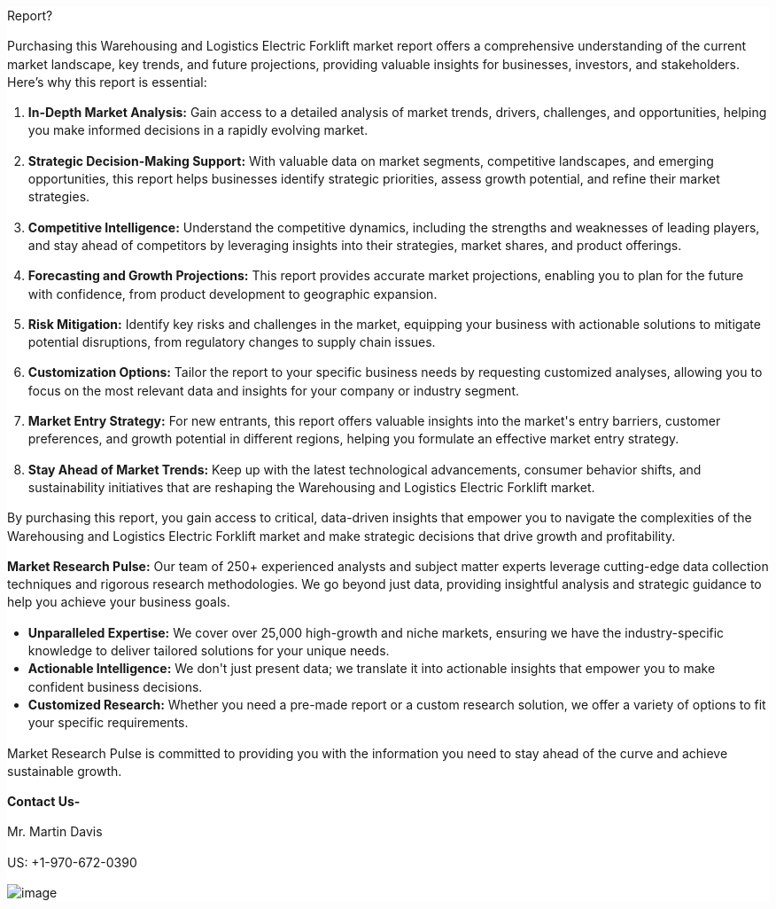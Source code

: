 Report?</strong></p><p>Purchasing this Warehousing and Logistics Electric Forklift market report offers a comprehensive understanding of the current market landscape, key trends, and future projections, providing valuable insights for businesses, investors, and stakeholders. Here&rsquo;s why this report is essential:</p><ol><li><p><strong>In-Depth Market Analysis:</strong> Gain access to a detailed analysis of market trends, drivers, challenges, and opportunities, helping you make informed decisions in a rapidly evolving market.</p></li><li><p><strong>Strategic Decision-Making Support:</strong> With valuable data on market segments, competitive landscapes, and emerging opportunities, this report helps businesses identify strategic priorities, assess growth potential, and refine their market strategies.</p></li><li><p><strong>Competitive Intelligence:</strong> Understand the competitive dynamics, including the strengths and weaknesses of leading players, and stay ahead of competitors by leveraging insights into their strategies, market shares, and product offerings.</p></li><li><p><strong>Forecasting and Growth Projections:</strong> This report provides accurate market projections, enabling you to plan for the future with confidence, from product development to geographic expansion.</p></li><li><p><strong>Risk Mitigation:</strong> Identify key risks and challenges in the market, equipping your business with actionable solutions to mitigate potential disruptions, from regulatory changes to supply chain issues.</p></li><li><p><strong>Customization Options:</strong> Tailor the report to your specific business needs by requesting customized analyses, allowing you to focus on the most relevant data and insights for your company or industry segment.</p></li><li><p><strong>Market Entry Strategy:</strong> For new entrants, this report offers valuable insights into the market's entry barriers, customer preferences, and growth potential in different regions, helping you formulate an effective market entry strategy.</p></li><li><p><strong>Stay Ahead of Market Trends:</strong> Keep up with the latest technological advancements, consumer behavior shifts, and sustainability initiatives that are reshaping the Warehousing and Logistics Electric Forklift market.</p></li></ol><p>By purchasing this report, you gain access to critical, data-driven insights that empower you to navigate the complexities of the Warehousing and Logistics Electric Forklift market and make strategic decisions that drive growth and profitability.</p><p><strong>Market Research Pulse:</strong>&nbsp;Our team of 250+ experienced analysts and subject matter experts leverage cutting-edge data collection techniques and rigorous research methodologies. We go beyond just data, providing insightful analysis and strategic guidance to help you achieve your business goals.</p><ul><li><strong>Unparalleled Expertise:</strong>&nbsp;We cover over 25,000 high-growth and niche markets, ensuring we have the industry-specific knowledge to deliver tailored solutions for your unique needs.</li><li><strong>Actionable Intelligence:</strong>&nbsp;We don't just present data; we translate it into actionable insights that empower you to make confident business decisions.</li><li><strong>Customized Research:</strong>&nbsp;Whether you need a pre-made report or a custom research solution, we offer a variety of options to fit your specific requirements.</li></ul><p>Market Research Pulse is committed to providing you with the information you need to stay ahead of the curve and achieve sustainable growth.</p><p><strong>Contact Us-</strong></p><p>Mr. Martin Davis</p><p>US: +1-970-672-0390</p>
![image](https://github.com/user-attachments/assets/611887cc-f1c5-4a2d-894a-8138df70b1ab)
